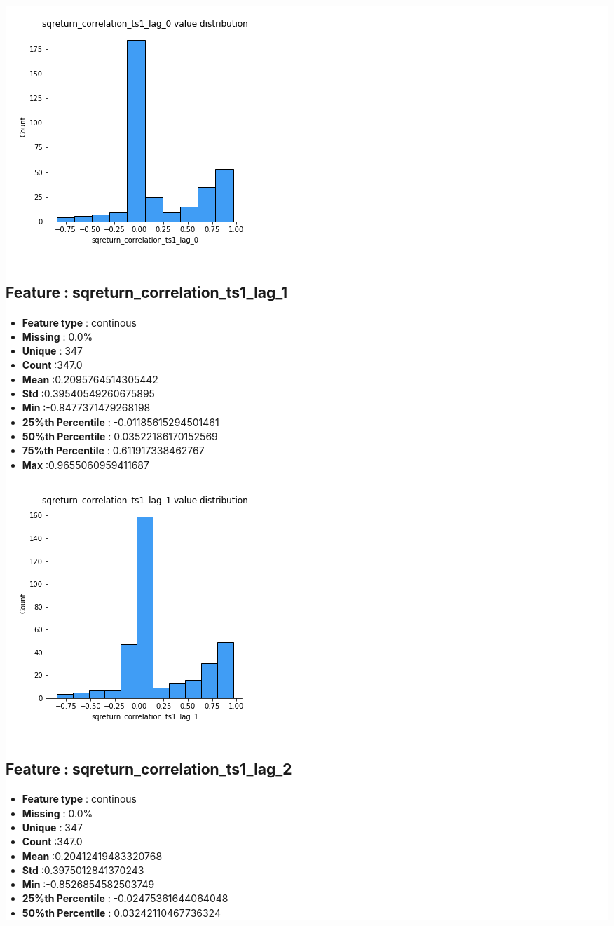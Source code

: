 ![](sqreturn_correlation_ts1_lag_0.png)
## Feature : sqreturn_correlation_ts1_lag_1
- **Feature type** : continous
- **Missing** : 0.0%
- **Unique** : 347
- **Count** :347.0
- **Mean** :0.2095764514305442
- **Std** :0.39540549260675895
- **Min** :-0.8477371479268198
- **25%th Percentile** : -0.01185615294501461
- **50%th Percentile** : 0.03522186170152569
- **75%th Percentile** : 0.611917338462767
- **Max** :0.9655060959411687

![](sqreturn_correlation_ts1_lag_1.png)
## Feature : sqreturn_correlation_ts1_lag_2
- **Feature type** : continous
- **Missing** : 0.0%
- **Unique** : 347
- **Count** :347.0
- **Mean** :0.20412419483320768
- **Std** :0.3975012841370243
- **Min** :-0.8526854582503749
- **25%th Percentile** : -0.02475361644064048
- **50%th Percentile** : 0.03242110467736324